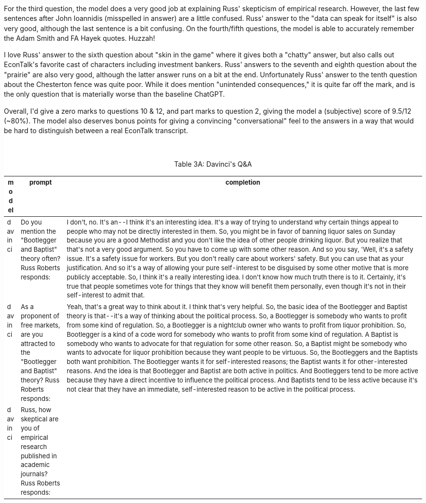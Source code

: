 For the third question, the model does a very good job at explaining Russ' skepticism of empirical research. However, the last few sentences after John Ioannidis (misspelled in answer) are a little confused. Russ' answer to the "data can speak for itself" is also very good, although the last sentence is a bit confusing. On the fourth/fifth questions, the model is able to accurately remember the Adam Smith and FA Hayek quotes. Huzzah!

I love Russ' answer to the sixth question about "skin in the game" where it gives both a "chatty" answer, but also calls out EconTalk's favorite cast of characters including investment bankers. Russ' answers to the seventh and eighth question about the "prairie" are also very good, although the latter answer runs on a bit at the end. Unfortunately Russ' answer to the tenth question about the Chesterton fence was quite poor. While it does mention "unintended consequences," it is quite far off the mark, and is the only question that is materially worse than the baseline ChatGPT.

Overall, I'd give a zero marks to questions 10 & 12, and part marks to question 2, giving the model a (subjective) score of 9.5/12 (~80%). The model also deserves bonus points for giving a convincing "conversational" feel to the answers in a way that would be hard to distinguish between a real EconTalk transcript.  


<br>
<p align="center"> Table 3A: Davinci's Q&A </p>
<font size="2">
<table class="table table-bordered table-hover table-condensed">
<thead><tr><th title="Field #1">model</th><th title="Field #2">prompt</th><th title="Field #3">completion</th></tr></thead>
<tbody><tr>
<td>davinci</td>
<td>Do you mention the &quot;Bootlegger and Baptist&quot; theory often? Russ Roberts responds:</td>
<td>I don&#39;t, no. It&#39;s an--I think it&#39;s an interesting idea. It&#39;s a way of trying to understand why certain things appeal to people who may not be directly interested in them. So, you might be in favor of banning liquor sales on Sunday because you are a good Methodist and you don&#39;t like the idea of other people drinking liquor. But you realize that that&#39;s not a very good argument. So you have to come up with some other reason. And so you say, &#39;Well, it&#39;s a safety issue. It&#39;s a safety issue for workers. But you don&#39;t really care about workers&#39; safety. But you can use that as your justification. And so it&#39;s a way of allowing your pure self-interest to be disguised by some other motive that is more publicly acceptable. So, I think it&#39;s a really interesting idea. I don&#39;t know how much truth there is to it. Certainly, it&#39;s true that people sometimes vote for things that they know will benefit them personally, even though it&#39;s not in their self-interest to admit that.</td>
</tr>
<tr>
<td>davinci</td>
<td>As a proponent of free markets, are you attracted to the &quot;Bootlegger and Baptist&quot; theory? Russ Roberts responds:</td>
<td>Yeah, that&#39;s a great way to think about it. I think that&#39;s very helpful. So, the basic idea of the Bootlegger and Baptist theory is that--it&#39;s a way of thinking about the political process. So, a Bootlegger is somebody who wants to profit from some kind of regulation. So, a Bootlegger is a nightclub owner who wants to profit from liquor prohibition. So, Bootlegger is a kind of a code word for somebody who wants to profit from some kind of regulation. A Baptist is somebody who wants to advocate for that regulation for some other reason. So, a Baptist might be somebody who wants to advocate for liquor prohibition because they want people to be virtuous. So, the Bootleggers and the Baptists both want prohibition. The Bootlegger wants it for self-interested reasons; the Baptist wants it for other-interested reasons. And the idea is that Bootlegger and Baptist are both active in politics. And Bootleggers tend to be more active because they have a direct incentive to influence the political process. And Baptists tend to be less active because it&#39;s not clear that they have an immediate, self-interested reason to be active in the political process.</td>
</tr>
<tr>
<td>davinci</td>
<td>Russ, how skeptical are you of empirical research published in academic journals? Russ Roberts responds:</td>